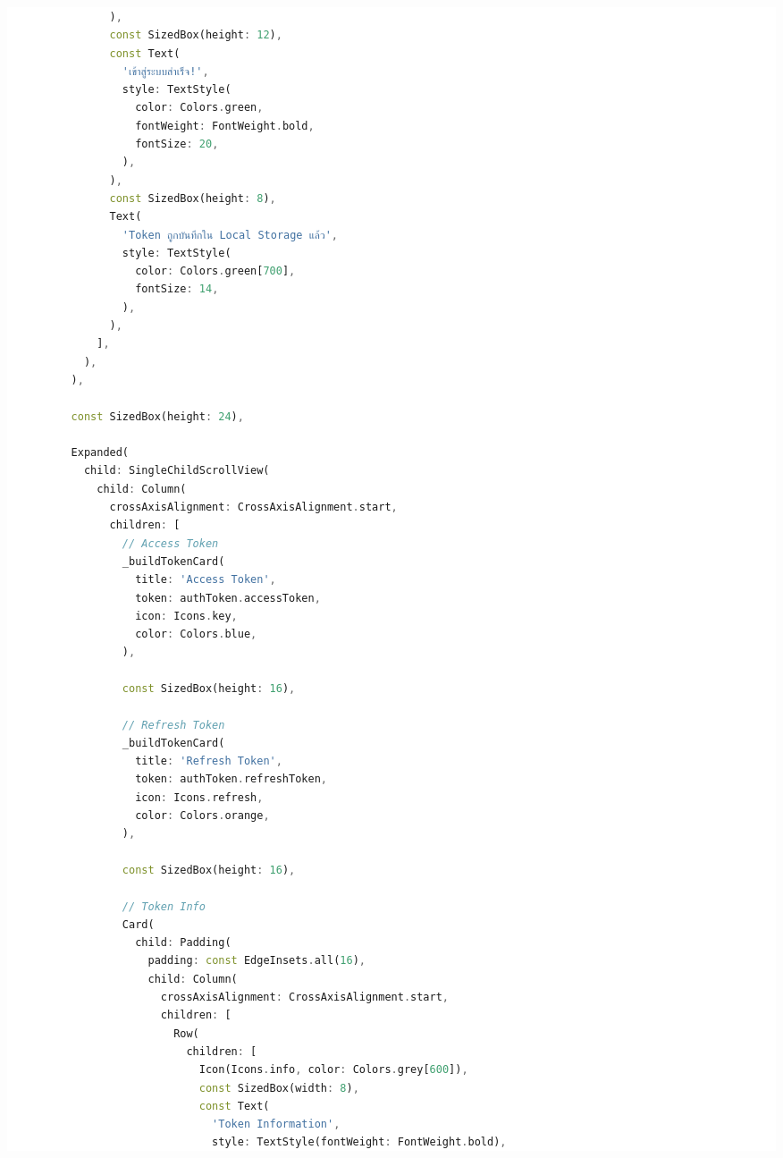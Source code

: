```dart
                ),
                const SizedBox(height: 12),
                const Text(
                  'เข้าสู่ระบบสำเร็จ!',
                  style: TextStyle(
                    color: Colors.green,
                    fontWeight: FontWeight.bold,
                    fontSize: 20,
                  ),
                ),
                const SizedBox(height: 8),
                Text(
                  'Token ถูกบันทึกใน Local Storage แล้ว',
                  style: TextStyle(
                    color: Colors.green[700],
                    fontSize: 14,
                  ),
                ),
              ],
            ),
          ),
          
          const SizedBox(height: 24),

          Expanded(
            child: SingleChildScrollView(
              child: Column(
                crossAxisAlignment: CrossAxisAlignment.start,
                children: [
                  // Access Token
                  _buildTokenCard(
                    title: 'Access Token',
                    token: authToken.accessToken,
                    icon: Icons.key,
                    color: Colors.blue,
                  ),
                  
                  const SizedBox(height: 16),
                  
                  // Refresh Token
                  _buildTokenCard(
                    title: 'Refresh Token',
                    token: authToken.refreshToken,
                    icon: Icons.refresh,
                    color: Colors.orange,
                  ),
                  
                  const SizedBox(height: 16),
                  
                  // Token Info
                  Card(
                    child: Padding(
                      padding: const EdgeInsets.all(16),
                      child: Column(
                        crossAxisAlignment: CrossAxisAlignment.start,
                        children: [
                          Row(
                            children: [
                              Icon(Icons.info, color: Colors.grey[600]),
                              const SizedBox(width: 8),
                              const Text(
                                'Token Information',
                                style: TextStyle(fontWeight: FontWeight.bold),
```